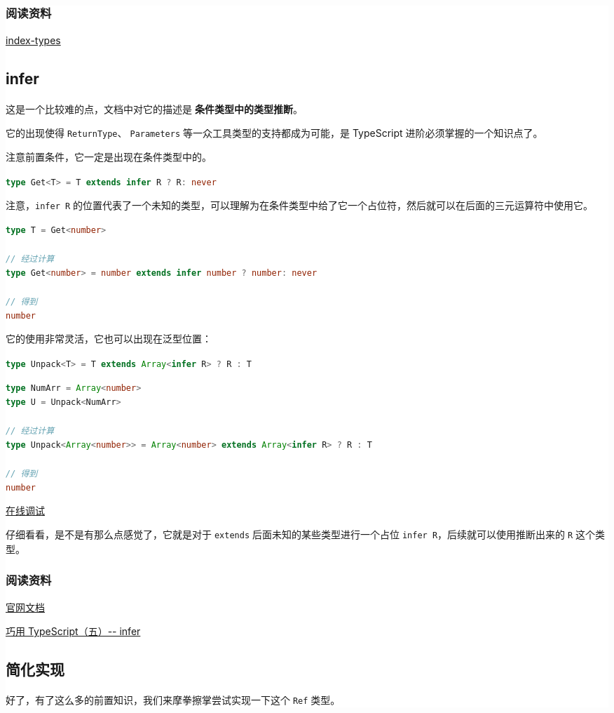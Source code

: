 ### 阅读资料
[index-types](https://www.typescriptlang.org/docs/handbook/advanced-types.html#index-types)

## infer

这是一个比较难的点，文档中对它的描述是 **条件类型中的类型推断**。

它的出现使得 `ReturnType`、 `Parameters` 等一众工具类型的支持都成为可能，是 TypeScript 进阶必须掌握的一个知识点了。

注意前置条件，它一定是出现在条件类型中的。

```ts
type Get<T> = T extends infer R ? R: never
```

注意，`infer R` 的位置代表了一个未知的类型，可以理解为在条件类型中给了它一个占位符，然后就可以在后面的三元运算符中使用它。

```ts
type T = Get<number>

// 经过计算
type Get<number> = number extends infer number ? number: never

// 得到
number
```

它的使用非常灵活，它也可以出现在泛型位置：
```ts
type Unpack<T> = T extends Array<infer R> ? R : T
```

```ts
type NumArr = Array<number>
type U = Unpack<NumArr>

// 经过计算
type Unpack<Array<number>> = Array<number> extends Array<infer R> ? R : T

// 得到
number
```

[在线调试](https://www.typescriptlang.org/play?#code/C4TwDgpgBAqgdmAhgYwNYB4AqA+KBeKTKCAD2AjgBMBnKAQQCcHER0BLOAMwgagCVcAfn5QAXIQBQE0JCgA5AK4BbRrwKqW6OMoBGPbFJnQY+WAhQZFKprgD0tqNqV6GQA)

仔细看看，是不是有那么点感觉了，它就是对于 `extends` 后面未知的某些类型进行一个占位 `infer R`，后续就可以使用推断出来的 `R` 这个类型。

### 阅读资料
[官网文档](https://www.typescriptlang.org/docs/handbook/advanced-types.html#conditional-types)

[巧用 TypeScript（五）-- infer](https://jkchao.cn/article/5c8a4d99e53a054fad647c15)


## 简化实现
好了，有了这么多的前置知识，我们来摩拳擦掌尝试实现一下这个 `Ref` 类型。
